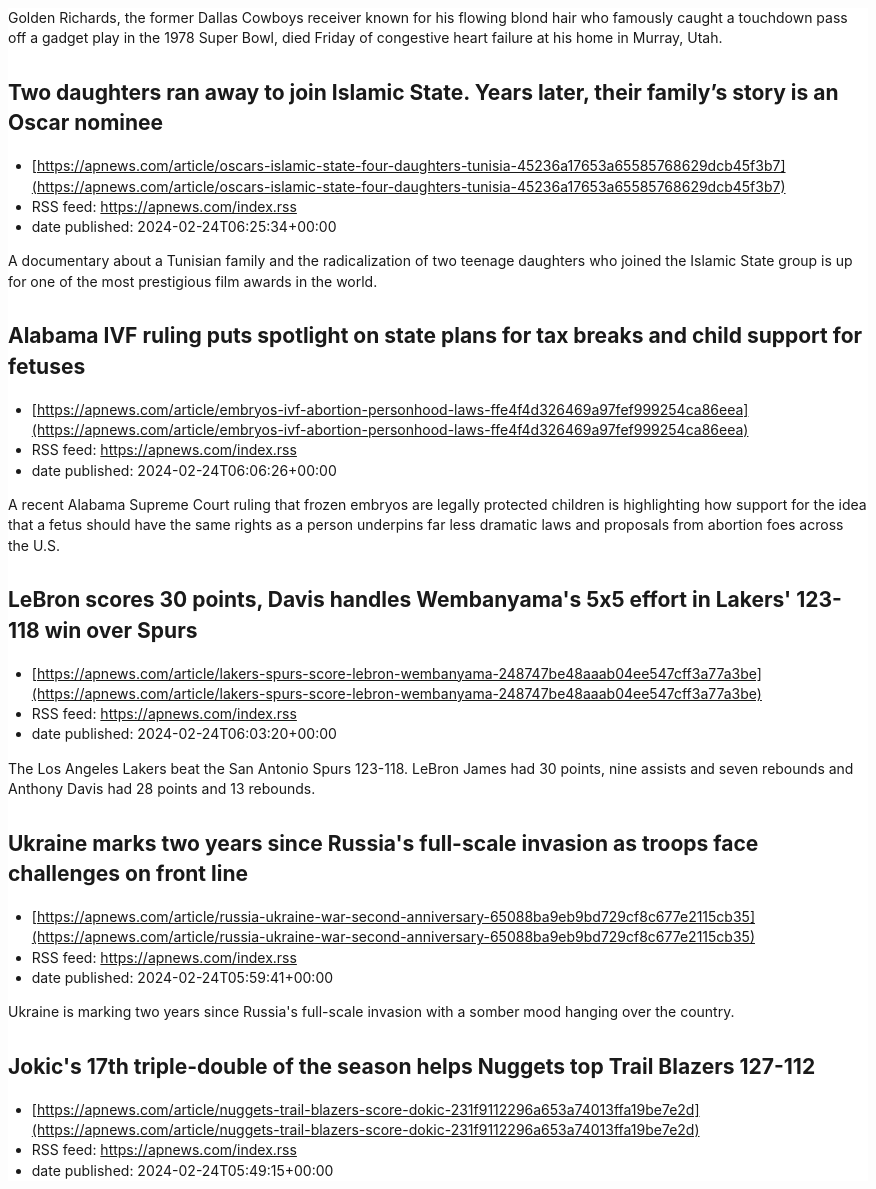 Golden Richards, the former Dallas Cowboys receiver known for his flowing blond hair who famously caught a touchdown pass off a gadget play in the 1978 Super Bowl, died Friday of congestive heart failure at his home in Murray, Utah.

## Two daughters ran away to join Islamic State. Years later, their family’s story is an Oscar nominee
 - [https://apnews.com/article/oscars-islamic-state-four-daughters-tunisia-45236a17653a65585768629dcb45f3b7](https://apnews.com/article/oscars-islamic-state-four-daughters-tunisia-45236a17653a65585768629dcb45f3b7)
 - RSS feed: https://apnews.com/index.rss
 - date published: 2024-02-24T06:25:34+00:00

A documentary about a Tunisian family and the radicalization of two teenage daughters who joined the Islamic State group is up for one of the most prestigious film awards in the world.

## Alabama IVF ruling puts spotlight on state plans for tax breaks and child support for fetuses
 - [https://apnews.com/article/embryos-ivf-abortion-personhood-laws-ffe4f4d326469a97fef999254ca86eea](https://apnews.com/article/embryos-ivf-abortion-personhood-laws-ffe4f4d326469a97fef999254ca86eea)
 - RSS feed: https://apnews.com/index.rss
 - date published: 2024-02-24T06:06:26+00:00

A recent Alabama Supreme Court ruling that frozen embryos are legally protected children is highlighting how support for the idea that a fetus should have the same rights as a person underpins far less dramatic laws and proposals from abortion foes across the U.S.

## LeBron scores 30 points, Davis handles Wembanyama's 5x5 effort in Lakers' 123-118 win over Spurs
 - [https://apnews.com/article/lakers-spurs-score-lebron-wembanyama-248747be48aaab04ee547cff3a77a3be](https://apnews.com/article/lakers-spurs-score-lebron-wembanyama-248747be48aaab04ee547cff3a77a3be)
 - RSS feed: https://apnews.com/index.rss
 - date published: 2024-02-24T06:03:20+00:00

The Los Angeles Lakers beat the San Antonio Spurs 123-118. LeBron James had 30 points, nine assists and seven rebounds and Anthony Davis had 28 points and 13 rebounds.

## Ukraine marks two years since Russia's full-scale invasion as troops face challenges on front line
 - [https://apnews.com/article/russia-ukraine-war-second-anniversary-65088ba9eb9bd729cf8c677e2115cb35](https://apnews.com/article/russia-ukraine-war-second-anniversary-65088ba9eb9bd729cf8c677e2115cb35)
 - RSS feed: https://apnews.com/index.rss
 - date published: 2024-02-24T05:59:41+00:00

Ukraine is marking two years since Russia's full-scale invasion with a somber mood hanging over the country.

## Jokic's 17th triple-double of the season helps Nuggets top Trail Blazers 127-112
 - [https://apnews.com/article/nuggets-trail-blazers-score-dokic-231f9112296a653a74013ffa19be7e2d](https://apnews.com/article/nuggets-trail-blazers-score-dokic-231f9112296a653a74013ffa19be7e2d)
 - RSS feed: https://apnews.com/index.rss
 - date published: 2024-02-24T05:49:15+00:00
